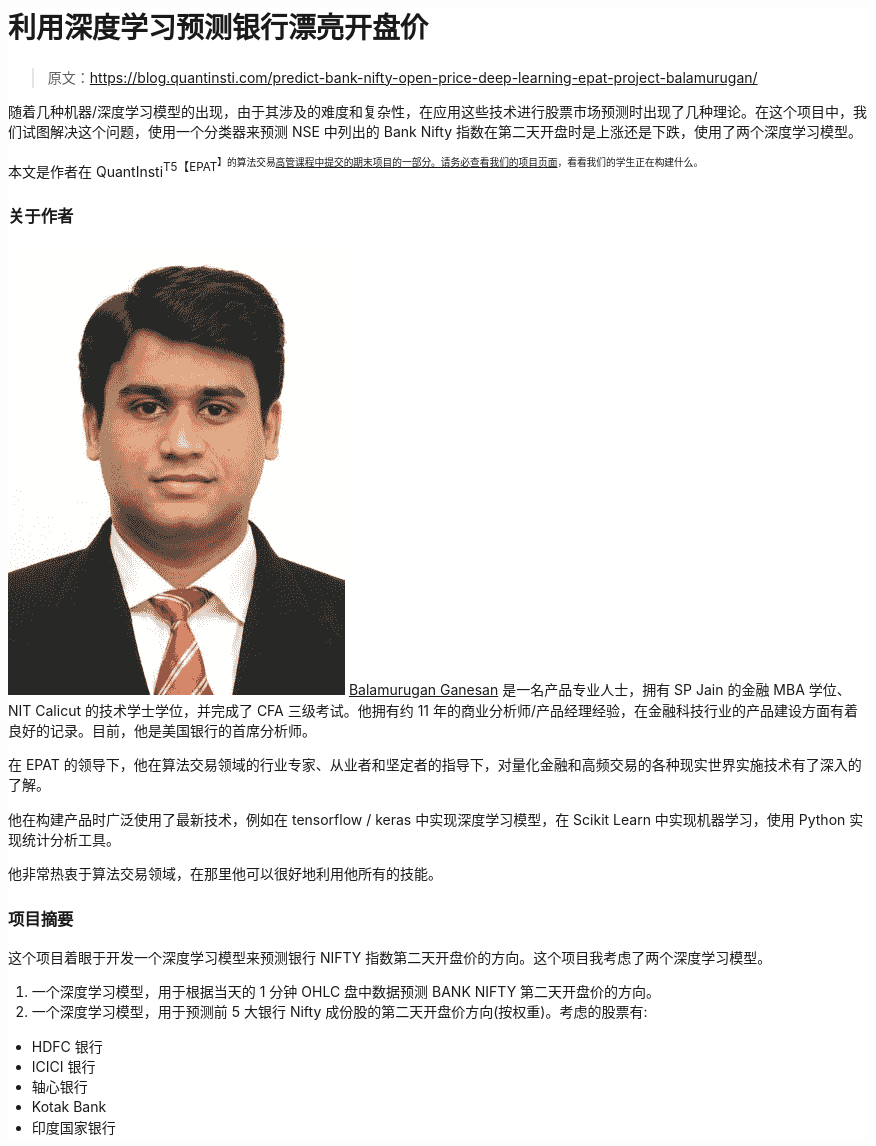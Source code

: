 # 利用深度学习预测银行漂亮开盘价

> 原文：<https://blog.quantinsti.com/predict-bank-nifty-open-price-deep-learning-epat-project-balamurugan/>

随着几种机器/深度学习模型的出现，由于其涉及的难度和复杂性，在应用这些技术进行股票市场预测时出现了几种理论。在这个项目中，我们试图解决这个问题，使用一个分类器来预测 NSE 中列出的 Bank Nifty 指数在第二天开盘时是上涨还是下跌，使用了两个深度学习模型。

本文是作者在 QuantInsti<sup>T5【EPAT<sup>】的算法交易[高管课程中提交的期末项目的一部分。请务必查看我们的](https://www.quantinsti.com)[项目页面](/tag/epat-trading-projects/)，看看我们的学生正在构建什么。</sup></sup>

### 关于作者

![](img/0b09d9da87f57f11e95b7f5fe55542f1.png) [Balamurugan Ganesan](https://www.google.com/url?q=https://www.linkedin.com/in/balamurugan-ganesan-93024aa/&sa=D&ust=1579163437003000) 是一名产品专业人士，拥有 SP Jain 的金融 MBA 学位、NIT Calicut 的技术学士学位，并完成了 CFA 三级考试。他拥有约 11 年的商业分析师/产品经理经验，在金融科技行业的产品建设方面有着良好的记录。目前，他是美国银行的首席分析师。

在 EPAT 的领导下，他在算法交易领域的行业专家、从业者和坚定者的指导下，对量化金融和高频交易的各种现实世界实施技术有了深入的了解。

他在构建产品时广泛使用了最新技术，例如在 tensorflow / keras 中实现深度学习模型，在 Scikit Learn 中实现机器学习，使用 Python 实现统计分析工具。

他非常热衷于算法交易领域，在那里他可以很好地利用他所有的技能。

### 项目摘要

这个项目着眼于开发一个深度学习模型来预测银行 NIFTY 指数第二天开盘价的方向。这个项目我考虑了两个深度学习模型。

1.  一个深度学习模型，用于根据当天的 1 分钟 OHLC 盘中数据预测 BANK NIFTY 第二天开盘价的方向。
2.  一个深度学习模型，用于预测前 5 大银行 Nifty 成份股的第二天开盘价方向(按权重)。考虑的股票有:

*   HDFC 银行
*   ICICI 银行
*   轴心银行
*   Kotak Bank
*   印度国家银行
